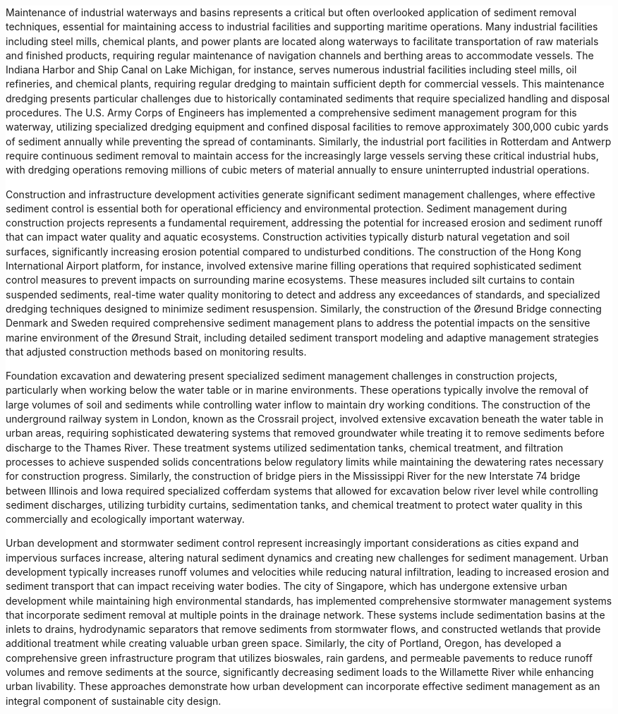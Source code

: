 Maintenance of industrial waterways and basins represents a critical but often overlooked application of sediment removal techniques, essential for maintaining access to industrial facilities and supporting maritime operations. Many industrial facilities including steel mills, chemical plants, and power plants are located along waterways to facilitate transportation of raw materials and finished products, requiring regular maintenance of navigation channels and berthing areas to accommodate vessels. The Indiana Harbor and Ship Canal on Lake Michigan, for instance, serves numerous industrial facilities including steel mills, oil refineries, and chemical plants, requiring regular dredging to maintain sufficient depth for commercial vessels. This maintenance dredging presents particular challenges due to historically contaminated sediments that require specialized handling and disposal procedures. The U.S. Army Corps of Engineers has implemented a comprehensive sediment management program for this waterway, utilizing specialized dredging equipment and confined disposal facilities to remove approximately 300,000 cubic yards of sediment annually while preventing the spread of contaminants. Similarly, the industrial port facilities in Rotterdam and Antwerp require continuous sediment removal to maintain access for the increasingly large vessels serving these critical industrial hubs, with dredging operations removing millions of cubic meters of material annually to ensure uninterrupted industrial operations.

Construction and infrastructure development activities generate significant sediment management challenges, where effective sediment control is essential both for operational efficiency and environmental protection. Sediment management during construction projects represents a fundamental requirement, addressing the potential for increased erosion and sediment runoff that can impact water quality and aquatic ecosystems. Construction activities typically disturb natural vegetation and soil surfaces, significantly increasing erosion potential compared to undisturbed conditions. The construction of the Hong Kong International Airport platform, for instance, involved extensive marine filling operations that required sophisticated sediment control measures to prevent impacts on surrounding marine ecosystems. These measures included silt curtains to contain suspended sediments, real-time water quality monitoring to detect and address any exceedances of standards, and specialized dredging techniques designed to minimize sediment resuspension. Similarly, the construction of the Øresund Bridge connecting Denmark and Sweden required comprehensive sediment management plans to address the potential impacts on the sensitive marine environment of the Øresund Strait, including detailed sediment transport modeling and adaptive management strategies that adjusted construction methods based on monitoring results.

Foundation excavation and dewatering present specialized sediment management challenges in construction projects, particularly when working below the water table or in marine environments. These operations typically involve the removal of large volumes of soil and sediments while controlling water inflow to maintain dry working conditions. The construction of the underground railway system in London, known as the Crossrail project, involved extensive excavation beneath the water table in urban areas, requiring sophisticated dewatering systems that removed groundwater while treating it to remove sediments before discharge to the Thames River. These treatment systems utilized sedimentation tanks, chemical treatment, and filtration processes to achieve suspended solids concentrations below regulatory limits while maintaining the dewatering rates necessary for construction progress. Similarly, the construction of bridge piers in the Mississippi River for the new Interstate 74 bridge between Illinois and Iowa required specialized cofferdam systems that allowed for excavation below river level while controlling sediment discharges, utilizing turbidity curtains, sedimentation tanks, and chemical treatment to protect water quality in this commercially and ecologically important waterway.

Urban development and stormwater sediment control represent increasingly important considerations as cities expand and impervious surfaces increase, altering natural sediment dynamics and creating new challenges for sediment management. Urban development typically increases runoff volumes and velocities while reducing natural infiltration, leading to increased erosion and sediment transport that can impact receiving water bodies. The city of Singapore, which has undergone extensive urban development while maintaining high environmental standards, has implemented comprehensive stormwater management systems that incorporate sediment removal at multiple points in the drainage network. These systems include sedimentation basins at the inlets to drains, hydrodynamic separators that remove sediments from stormwater flows, and constructed wetlands that provide additional treatment while creating valuable urban green space. Similarly, the city of Portland, Oregon, has developed a comprehensive green infrastructure program that utilizes bioswales, rain gardens, and permeable pavements to reduce runoff volumes and remove sediments at the source, significantly decreasing sediment loads to the Willamette River while enhancing urban livability. These approaches demonstrate how urban development can incorporate effective sediment management as an integral component of sustainable city design.
